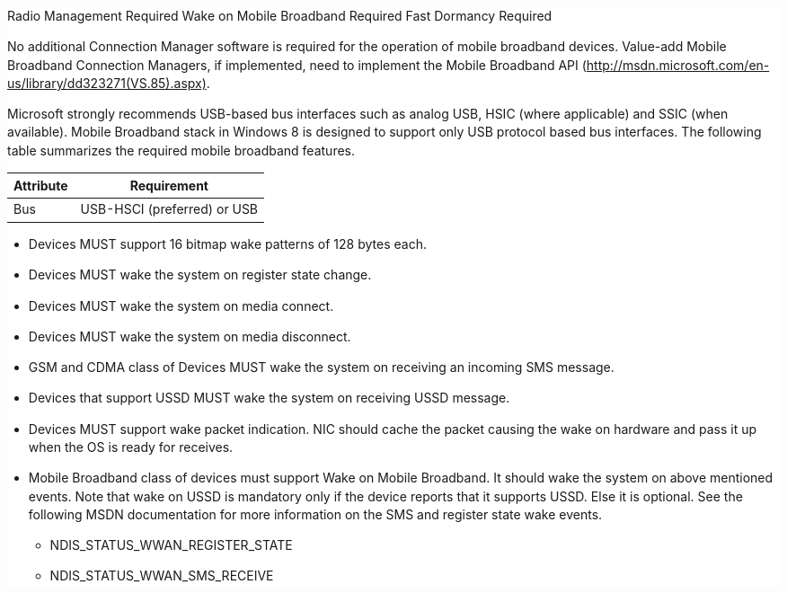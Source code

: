 </tr>
<tr class="odd">
<td>Radio Management</td>
<td>Required</td>
</tr>
<tr class="even">
<td>Wake on Mobile Broadband</td>
<td>Required</td>
</tr>
<tr class="odd">
<td>Fast Dormancy</td>
<td>Required</td>
</tr>
</tbody>
</table>


No additional Connection Manager software is required for the operation of mobile broadband devices.
Value-add Mobile Broadband Connection Managers, if implemented, need to implement the Mobile Broadband
API (<http://msdn.microsoft.com/en-us/library/dd323271(VS.85).aspx)>.

Microsoft strongly recommends USB-based bus interfaces such as analog USB, HSIC (where applicable) and SSIC
(when available). Mobile Broadband stack in Windows 8 is designed to support only USB protocol based bus
interfaces. The following table summarizes the required mobile broadband features.


<table>
<thead>
<tr class="header">
<th>Attribute</th>
<th>Requirement</th>
</tr>
</thead>
<tbody>
<tr class="odd">
<td>Bus</td>
<td>USB-HSCI (preferred) or USB</td>
</tr>
</tbody>
</table>

<ul>
<li><p>Devices MUST support 16 bitmap wake patterns of 128 bytes each.</p></li>
<li><p>Devices MUST wake the system on register state change.</p></li>
<li><p>Devices MUST wake the system on media connect.</p></li>
<li><p>Devices MUST wake the system on media disconnect.</p></li>
<li><p>GSM and CDMA class of Devices MUST wake the system on receiving an incoming SMS message.</p></li>
<li><p>Devices that support USSD MUST wake the system on receiving USSD message.</p></li>
<li><p>Devices MUST support wake packet indication. NIC should cache the packet causing the wake on hardware and pass it up when the OS is ready for receives.</p></li>
<li><p>Mobile Broadband class of devices must support Wake on Mobile Broadband. It should wake the system on above mentioned events. Note that wake on USSD is mandatory only if the device reports that it supports USSD. Else it is optional. See the following MSDN documentation for more information on the SMS and register state wake events.</p>
<ul>
<li><p>NDIS_STATUS_WWAN_REGISTER_STATE</p></li>
<li><p>NDIS_STATUS_WWAN_SMS_RECEIVE</p></li>
</ul>
</li>
</ul>
